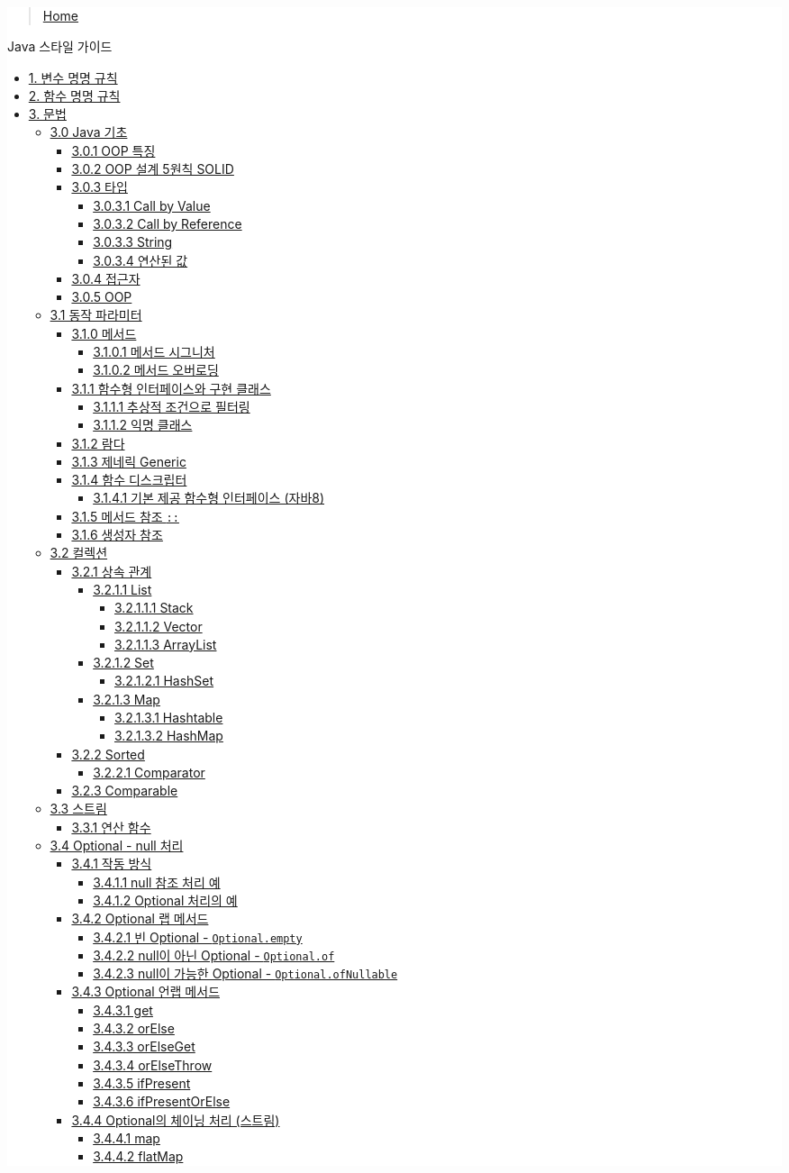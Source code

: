 > [Home](/README.md)

Java 스타일 가이드
- [1. 변수 명명 규칙](#1-변수-명명-규칙)
- [2. 함수 명명 규칙](#2-함수-명명-규칙)
- [3. 문법](#3-문법)
    - [3.0 Java 기초](#30-java-기초)
        - [3.0.1 OOP 특징](#301-oop-특징)
        - [3.0.2 OOP 설계 5원칙 SOLID](#302-oop-설계-5원칙-solid)
        - [3.0.3 타입](#303-타입)
            - [3.0.3.1 Call by Value](#3031-call-by-value)
            - [3.0.3.2 Call by Reference](#3032-call-by-reference)
            - [3.0.3.3 String](#3033-string)
            - [3.0.3.4 연산된 값](#3034-연산된-값)
        - [3.0.4 접근자](#304-접근자)
        - [3.0.5 OOP](#305-인터페이스-클래스-인스턴스)
    - [3.1 동작 파라미터](#31-동작-파라미터)
        - [3.1.0 메서드](#310-메서드)
            - [3.1.0.1 메서드 시그니처](#3101-메서드-시그니처)
            - [3.1.0.2 메서드 오버로딩](#3102-메서드-오버로딩)
        - [3.1.1 함수형 인터페이스와 구현 클래스](#311-함수형-인터페이스와-구현-클래스)
            - [3.1.1.1 추상적 조건으로 필터링](#3111-추상적-조건으로-필터링)
            - [3.1.1.2 익명 클래스](#3112-익명-클래스)
        - [3.1.2 람다](#312-람다)
        - [3.1.3 제네릭 Generic](#313-제네릭-generic)
        - [3.1.4 함수 디스크립터](#314-함수-디스크립터)
            - [3.1.4.1 기본 제공 함수형 인터페이스 (자바8)](#3141-기본-제공-함수형-인터페이스-자바8)
        - [3.1.5 메서드 참조 `::`](#315-메서드-참조)
        - [3.1.6 생성자 참조](#316-생성자-참조)
    - [3.2 컬렉션](#32-컬렉션)
        - [3.2.1 상속 관계](#321-상속-관계)
            - [3.2.1.1 List](#3211-list)
                - [3.2.1.1.1 Stack](#32111-stack)
                - [3.2.1.1.2 Vector](#32112-vector)
                - [3.2.1.1.3 ArrayList](#32113-arraylist)
            - [3.2.1.2 Set](#3212-set)
                - [3.2.1.2.1 HashSet](#32121-hashset)
            - [3.2.1.3 Map](#3213-map)
                - [3.2.1.3.1 Hashtable](#32131-hashtable)
                - [3.2.1.3.2 HashMap](#32132-hashmap)
        - [3.2.2 Sorted](#322-sorted)
            - [3.2.2.1 Comparator](#3221-comparator)
        - [3.2.3 Comparable](#323-comparable)
    - [3.3 스트림](#33-스트림)
        - [3.3.1 연산 함수](#331-연산-함수)
    - [3.4 Optional - null 처리](#34-optional---null-처리)
        - [3.4.1 작동 방식](#341-작동-방식)
            - [3.4.1.1 null 참조 처리 예](#3411-null-참조-처리-예)
            - [3.4.1.2 Optional 처리의 예](#3412-optional-처리의-예)
        - [3.4.2 Optional 랩 메서드](#342-optional-랩-메서드)
            - [3.4.2.1 빈 Optional - `Optional.empty`](#3421-빈-optional---optionalempty)
            - [3.4.2.2 null이 아닌 Optional - `Optional.of`](#3422-null이-아닌-optional---optionalof)
            - [3.4.2.3 null이 가능한 Optional - `Optional.ofNullable`](#3423-null이-가능한-optional---optionalofnullable)
        - [3.4.3 Optional 언랩 메서드](#343-optional-언랩-메서드)
            - [3.4.3.1 get](#3431-get)
            - [3.4.3.2 orElse](#3432-orelse)
            - [3.4.3.3 orElseGet](#3433-orelseget)
            - [3.4.3.4 orElseThrow](#3434-orelsethrow)
            - [3.4.3.5 ifPresent](#3435-ifpresent)
            - [3.4.3.6 ifPresentOrElse](#3436-ifpresentorelse)
        - [3.4.4 Optional의 체이닝 처리 (스트림)](#344-optional의-체이닝-처리-스트림)
            - [3.4.4.1 map](#3441-map)
            - [3.4.4.2 flatMap](#3442-flatmap)